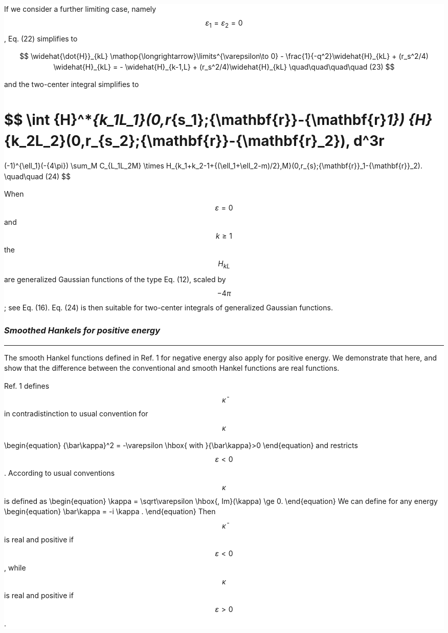 If we consider a further limiting case, namely $$\varepsilon_1=\varepsilon_2=0$$,
Eq. (22) simplifies to

$$
\widehat{\dot{H}}_{kL}
\mathop{\longrightarrow}\limits^{\varepsilon\to 0} - \frac{1}{-q^2}\widehat{H}_{kL} + (r_s^2/4) \widehat{H}_{kL}
= - \widehat{H}_{k-1,L} + (r_s^2/4)\widehat{H}_{kL}
\quad\quad\quad\quad (23)
$$


and the two-center integral simplifies to

$$
\int
{H}^*_{k_1L_1}(0,r_{s_1};{\mathbf{r}}-{\mathbf{r}_1})
{H}_{k_2L_2}(0,r_{s_2};{\mathbf{r}}-{\mathbf{r}_2})\, d^3r
=
(-1)^{\ell_1}(-{4\pi})
\sum_M C_{L_1L_2M} \times
H_{k_1+k_2-1+{(\ell_1+\ell_2-m)/2},M}(0,r_{s};{\mathbf{r}}_1-{\mathbf{r}}_2).
\quad\quad (24)
$$

When $$\varepsilon=0$$ and $$k\ge 1$$ the $$H_{kL}$$ are generalized Gaussian functions of the type Eq. (12), scaled by $$-4\pi$$; see
Eq. (16).  Eq. (24) is then suitable for two-center integrals of generalized Gaussian functions.

### _Smoothed Hankels for positive energy_
_______________________________________________________________
The smooth Hankel functions defined in Ref. 1 for negative energy
also apply for positive energy.  We demonstrate that here, and
show that the difference between the conventional and smooth
Hankel functions are real functions.

Ref. 1 defines $${\bar\kappa}$$ in contradistinction to usual convention for $$\kappa$$

\begin{equation}
{\bar\kappa}^2 = -\varepsilon \hbox{  with  }{\bar\kappa}>0
\end{equation}
and restricts $$\varepsilon {\lt} 0$$.
According to usual conventions $$\kappa$$ is defined as 
\begin{equation}
 \kappa = \sqrt\varepsilon \hbox{,     Im}(\kappa) \ge 0.
\end{equation}
We can define for any energy
\begin{equation}
\bar\kappa = -i \kappa .
\end{equation}
Then $$\bar\kappa$$ is real and positive if 
$$\varepsilon \lt 0$$,
while $$\kappa$$ is real and positive if $$\varepsilon \gt 0$$.
